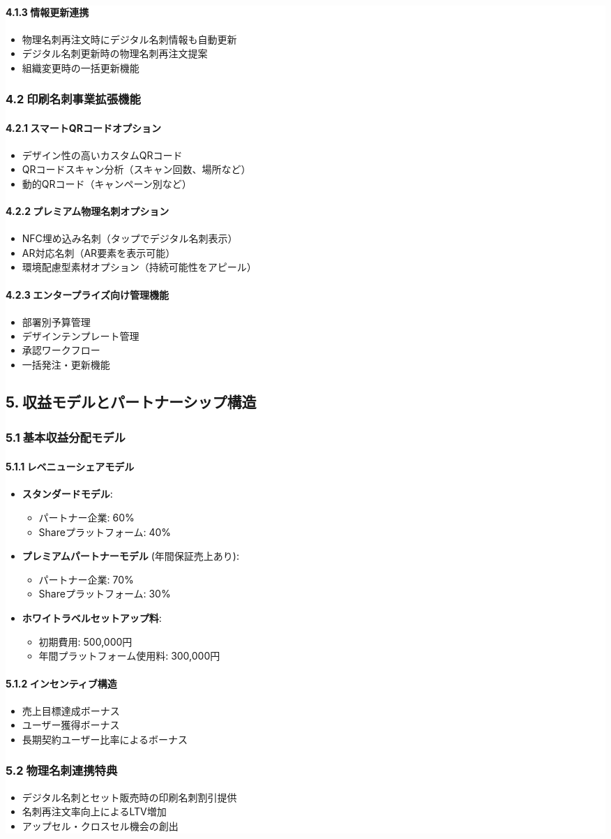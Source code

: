 #### 4.1.3 情報更新連携
- 物理名刺再注文時にデジタル名刺情報も自動更新
- デジタル名刺更新時の物理名刺再注文提案
- 組織変更時の一括更新機能

### 4.2 印刷名刺事業拡張機能

#### 4.2.1 スマートQRコードオプション
- デザイン性の高いカスタムQRコード
- QRコードスキャン分析（スキャン回数、場所など）
- 動的QRコード（キャンペーン別など）

#### 4.2.2 プレミアム物理名刺オプション
- NFC埋め込み名刺（タップでデジタル名刺表示）
- AR対応名刺（AR要素を表示可能）
- 環境配慮型素材オプション（持続可能性をアピール）

#### 4.2.3 エンタープライズ向け管理機能
- 部署別予算管理
- デザインテンプレート管理
- 承認ワークフロー
- 一括発注・更新機能

## 5. 収益モデルとパートナーシップ構造

### 5.1 基本収益分配モデル

#### 5.1.1 レベニューシェアモデル
- **スタンダードモデル**: 
  - パートナー企業: 60%
  - Shareプラットフォーム: 40%

- **プレミアムパートナーモデル** (年間保証売上あり):
  - パートナー企業: 70%
  - Shareプラットフォーム: 30%

- **ホワイトラベルセットアップ料**:
  - 初期費用: 500,000円
  - 年間プラットフォーム使用料: 300,000円

#### 5.1.2 インセンティブ構造
- 売上目標達成ボーナス
- ユーザー獲得ボーナス
- 長期契約ユーザー比率によるボーナス

### 5.2 物理名刺連携特典

- デジタル名刺とセット販売時の印刷名刺割引提供
- 名刺再注文率向上によるLTV増加
- アップセル・クロスセル機会の創出
